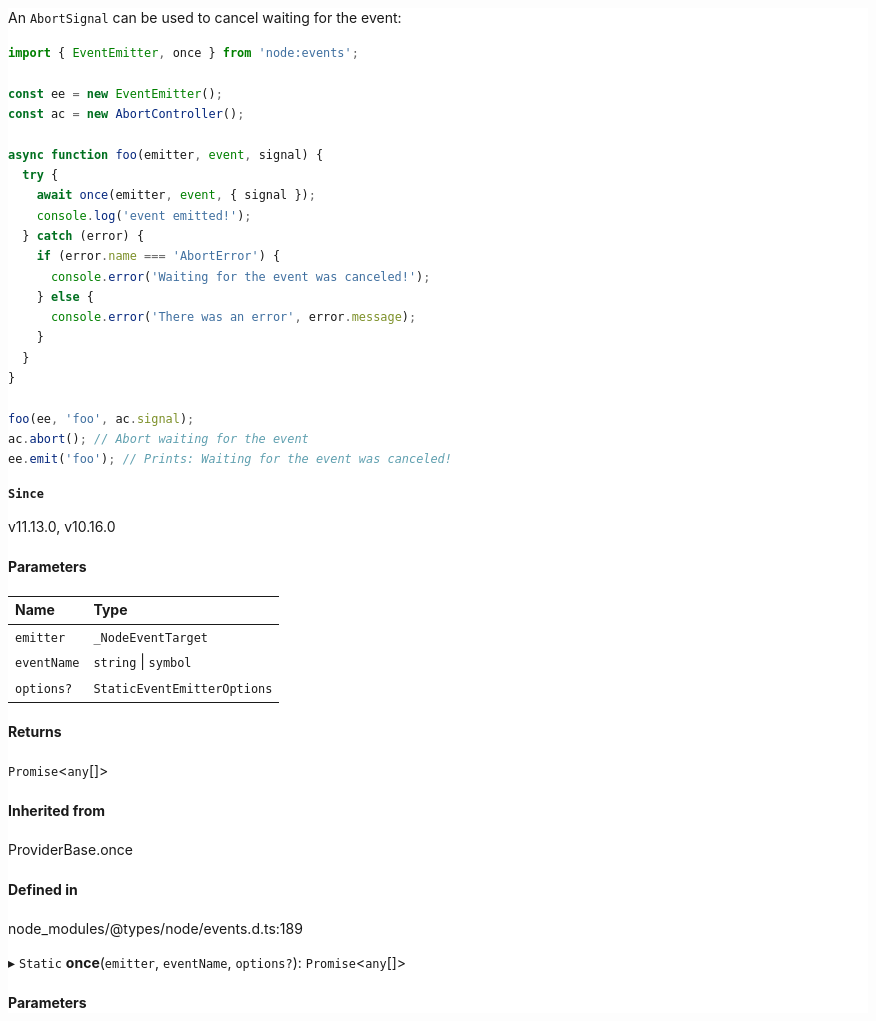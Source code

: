An `AbortSignal` can be used to cancel waiting for the event:

```js
import { EventEmitter, once } from 'node:events';

const ee = new EventEmitter();
const ac = new AbortController();

async function foo(emitter, event, signal) {
  try {
    await once(emitter, event, { signal });
    console.log('event emitted!');
  } catch (error) {
    if (error.name === 'AbortError') {
      console.error('Waiting for the event was canceled!');
    } else {
      console.error('There was an error', error.message);
    }
  }
}

foo(ee, 'foo', ac.signal);
ac.abort(); // Abort waiting for the event
ee.emit('foo'); // Prints: Waiting for the event was canceled!
```

**`Since`**

v11.13.0, v10.16.0

#### Parameters

| Name | Type |
| :------ | :------ |
| `emitter` | `_NodeEventTarget` |
| `eventName` | `string` \| `symbol` |
| `options?` | `StaticEventEmitterOptions` |

#### Returns

`Promise`<`any`[]\>

#### Inherited from

ProviderBase.once

#### Defined in

node_modules/@types/node/events.d.ts:189

▸ `Static` **once**(`emitter`, `eventName`, `options?`): `Promise`<`any`[]\>

#### Parameters
